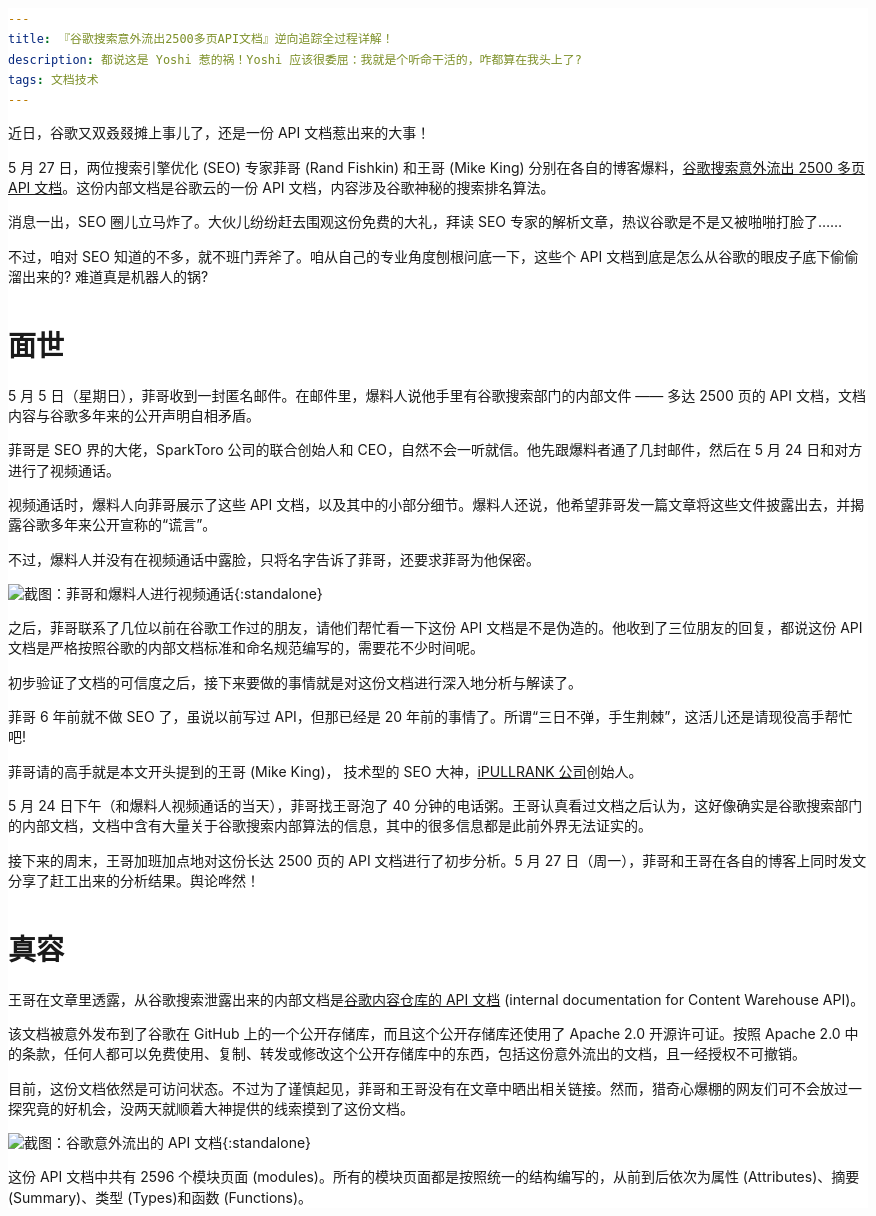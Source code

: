 ```yaml
---
title: 『谷歌搜索意外流出2500多页API文档』逆向追踪全过程详解！
description: 都说这是 Yoshi 惹的祸！Yoshi 应该很委屈：我就是个听命干活的，咋都算在我头上了?
tags: 文档技术
---
```


近日，谷歌又双叒叕摊上事儿了，还是一份 API 文档惹出来的大事！

5 月 27 日，两位搜索引擎优化 (SEO) 专家菲哥 (Rand Fishkin) 和王哥 (Mike King) 分别在各自的博客爆料，[谷歌搜索意外流出 2500 多页 API 文档](https://ipullrank.com/google-algo-leak)。这份内部文档是谷歌云的一份 API 文档，内容涉及谷歌神秘的搜索排名算法。

消息一出，SEO 圈儿立马炸了。大伙儿纷纷赶去围观这份免费的大礼，拜读 SEO 专家的解析文章，热议谷歌是不是又被啪啪打脸了……

不过，咱对 SEO 知道的不多，就不班门弄斧了。咱从自己的专业角度刨根问底一下，这些个 API 文档到底是怎么从谷歌的眼皮子底下偷偷溜出来的? 难道真是机器人的锅?

# 面世

5 月 5 日（星期日），菲哥收到一封匿名邮件。在邮件里，爆料人说他手里有谷歌搜索部门的内部文件 —— 多达 2500 页的 API 文档，文档内容与谷歌多年来的公开声明自相矛盾。

菲哥是 SEO 界的大佬，SparkToro 公司的联合创始人和 CEO，自然不会一听就信。他先跟爆料者通了几封邮件，然后在 5 月 24 日和对方进行了视频通话。

视频通话时，爆料人向菲哥展示了这些 API 文档，以及其中的小部分细节。爆料人还说，他希望菲哥发一篇文章将这些文件披露出去，并揭露谷歌多年来公开宣称的“谎言”。

不过，爆料人并没有在视频通话中露脸，只将名字告诉了菲哥，还要求菲哥为他保密。

![截图：菲哥和爆料人进行视频通话](https://pic4.zhimg.com/80/v2-cf34ad1f16b8bb7654af77de18b3da3b_720w.webp){:standalone}

之后，菲哥联系了几位以前在谷歌工作过的朋友，请他们帮忙看一下这份 API 文档是不是伪造的。他收到了三位朋友的回复，都说这份 API 文档是严格按照谷歌的内部文档标准和命名规范编写的，需要花不少时间呢。

初步验证了文档的可信度之后，接下来要做的事情就是对这份文档进行深入地分析与解读了。

菲哥 6 年前就不做 SEO 了，虽说以前写过 API，但那已经是 20 年前的事情了。所谓“三日不弹，手生荆棘”，这活儿还是请现役高手帮忙吧!

菲哥请的高手就是本文开头提到的王哥 (Mike King)， 技术型的 SEO 大神，[iPULLRANK 公司](https://ipullrank.com/)创始人。

5 月 24 日下午（和爆料人视频通话的当天），菲哥找王哥泡了 40 分钟的电话粥。王哥认真看过文档之后认为，这好像确实是谷歌搜索部门的内部文档，文档中含有大量关于谷歌搜索内部算法的信息，其中的很多信息都是此前外界无法证实的。

接下来的周末，王哥加班加点地对这份长达 2500 页的 API 文档进行了初步分析。5 月 27 日（周一），菲哥和王哥在各自的博客上同时发文分享了赶工出来的分析结果。舆论哗然！

# 真容

王哥在文章里透露，从谷歌搜索泄露出来的内部文档是[谷歌内容仓库的 API 文档](https://hexdocs.pm/google_api_content_warehouse/api-reference.html) (internal documentation for Content Warehouse API)。

该文档被意外发布到了谷歌在 GitHub 上的一个公开存储库，而且这个公开存储库还使用了 Apache 2.0 开源许可证。按照 Apache 2.0 中的条款，任何人都可以免费使用、复制、转发或修改这个公开存储库中的东西，包括这份意外流出的文档，且一经授权不可撤销。

目前，这份文档依然是可访问状态。不过为了谨慎起见，菲哥和王哥没有在文章中晒出相关链接。然而，猎奇心爆棚的网友们可不会放过一探究竟的好机会，没两天就顺着大神提供的线索摸到了这份文档。

![截图：谷歌意外流出的 API 文档](https://pic2.zhimg.com/80/v2-4035844c6c6debed9a37d9c1ee651d25_720w.webp){:standalone}

这份 API 文档中共有 2596 个模块页面 (modules)。所有的模块页面都是按照统一的结构编写的，从前到后依次为属性 (Attributes)、摘要 (Summary)、类型 (Types)和函数 (Functions)。
